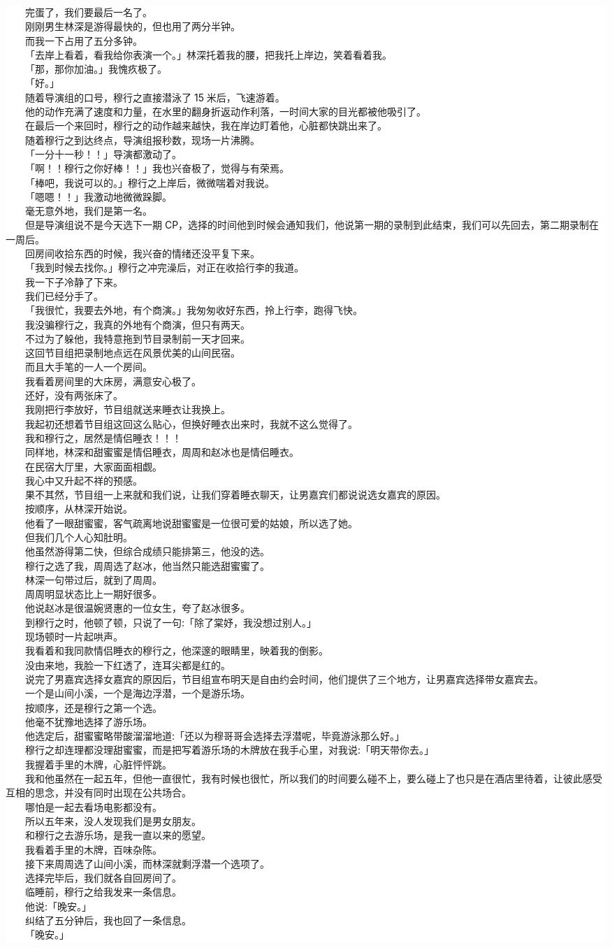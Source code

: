 &emsp;&emsp;完蛋了，我们要最后一名了。  
&emsp;&emsp;刚刚男生林深是游得最快的，但也用了两分半钟。  
&emsp;&emsp;而我一下占用了五分多钟。  
&emsp;&emsp;「去岸上看着，看我给你表演一个。」林深托着我的腰，把我托上岸边，笑着看着我。  
&emsp;&emsp;「那，那你加油。」我愧疚极了。  
&emsp;&emsp;「好。」  
&emsp;&emsp;随着导演组的口号，穆行之直接潜泳了 15 米后，飞速游着。  
&emsp;&emsp;他的动作充满了速度和力量，在水里的翻身折返动作利落，一时间大家的目光都被他吸引了。  
&emsp;&emsp;在最后一个来回时，穆行之的动作越来越快，我在岸边盯着他，心脏都快跳出来了。  
&emsp;&emsp;随着穆行之到达终点，导演组报秒数，现场一片沸腾。  
&emsp;&emsp;「一分十一秒！！」导演都激动了。  
&emsp;&emsp;「啊！！穆行之你好棒！！」我也兴奋极了，觉得与有荣焉。  
&emsp;&emsp;「棒吧，我说可以的。」穆行之上岸后，微微喘着对我说。  
&emsp;&emsp;「嗯嗯！！」我激动地微微跺脚。  
&emsp;&emsp;毫无意外地，我们是第一名。  
&emsp;&emsp;但是导演组说不是今天选下一期 CP，选择的时间他到时候会通知我们，他说第一期的录制到此结束，我们可以先回去，第二期录制在一周后。  
&emsp;&emsp;回房间收拾东西的时候，我兴奋的情绪还没平复下来。  
&emsp;&emsp;「我到时候去找你。」穆行之冲完澡后，对正在收拾行李的我道。  
&emsp;&emsp;我一下子冷静了下来。  
&emsp;&emsp;我们已经分手了。  
&emsp;&emsp;「我很忙，我要去外地，有个商演。」我匆匆收好东西，拎上行李，跑得飞快。  
&emsp;&emsp;我没骗穆行之，我真的外地有个商演，但只有两天。  
&emsp;&emsp;不过为了躲他，我特意拖到节目录制前一天才回来。  
&emsp;&emsp;这回节目组把录制地点远在风景优美的山间民宿。  
&emsp;&emsp;而且大手笔的一人一个房间。  
&emsp;&emsp;我看着房间里的大床房，满意安心极了。  
&emsp;&emsp;还好，没有两张床了。  
&emsp;&emsp;我刚把行李放好，节目组就送来睡衣让我换上。  
&emsp;&emsp;我起初还想着节目组这回这么贴心，但换好睡衣出来时，我就不这么觉得了。  
&emsp;&emsp;我和穆行之，居然是情侣睡衣！！！  
&emsp;&emsp;同样地，林深和甜蜜蜜是情侣睡衣，周周和赵冰也是情侣睡衣。  
&emsp;&emsp;在民宿大厅里，大家面面相觑。  
&emsp;&emsp;我心中又升起不祥的预感。  
&emsp;&emsp;果不其然，节目组一上来就和我们说，让我们穿着睡衣聊天，让男嘉宾们都说说选女嘉宾的原因。  
&emsp;&emsp;按顺序，从林深开始说。  
&emsp;&emsp;他看了一眼甜蜜蜜，客气疏离地说甜蜜蜜是一位很可爱的姑娘，所以选了她。  
&emsp;&emsp;但我们几个人心知肚明。  
&emsp;&emsp;他虽然游得第二快，但综合成绩只能排第三，他没的选。  
&emsp;&emsp;穆行之选了我，周周选了赵冰，他当然只能选甜蜜蜜了。  
&emsp;&emsp;林深一句带过后，就到了周周。  
&emsp;&emsp;周周明显状态比上一期好很多。  
&emsp;&emsp;他说赵冰是很温婉贤惠的一位女生，夸了赵冰很多。  
&emsp;&emsp;到穆行之时，他顿了顿，只说了一句:「除了棠妤，我没想过别人。」  
&emsp;&emsp;现场顿时一片起哄声。  
&emsp;&emsp;我看着和我同款情侣睡衣的穆行之，他深邃的眼睛里，映着我的倒影。  
&emsp;&emsp;没由来地，我脸一下红透了，连耳尖都是红的。  
&emsp;&emsp;说完了男嘉宾选择女嘉宾的原因后，节目组宣布明天是自由约会时间，他们提供了三个地方，让男嘉宾选择带女嘉宾去。  
&emsp;&emsp;一个是山间小溪，一个是海边浮潜，一个是游乐场。  
&emsp;&emsp;按顺序，还是穆行之第一个选。  
&emsp;&emsp;他毫不犹豫地选择了游乐场。  
&emsp;&emsp;他选定后，甜蜜蜜略带酸溜溜地道:「还以为穆哥哥会选择去浮潜呢，毕竟游泳那么好。」  
&emsp;&emsp;穆行之却连理都没理甜蜜蜜，而是把写着游乐场的木牌放在我手心里，对我说:「明天带你去。」  
&emsp;&emsp;我握着手里的木牌，心脏怦怦跳。  
&emsp;&emsp;我和他虽然在一起五年，但他一直很忙，我有时候也很忙，所以我们的时间要么碰不上，要么碰上了也只是在酒店里待着，让彼此感受互相的思念，并没有同时出现在公共场合。  
&emsp;&emsp;哪怕是一起去看场电影都没有。  
&emsp;&emsp;所以五年来，没人发现我们是男女朋友。  
&emsp;&emsp;和穆行之去游乐场，是我一直以来的愿望。  
&emsp;&emsp;我看着手里的木牌，百味杂陈。  
&emsp;&emsp;接下来周周选了山间小溪，而林深就剩浮潜一个选项了。  
&emsp;&emsp;选择完毕后，我们就各自回房间了。  
&emsp;&emsp;临睡前，穆行之给我发来一条信息。  
&emsp;&emsp;他说:「晚安。」  
&emsp;&emsp;纠结了五分钟后，我也回了一条信息。  
&emsp;&emsp;「晚安。」  